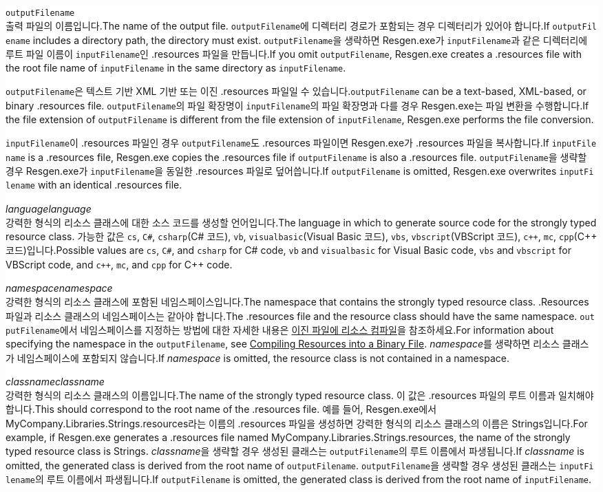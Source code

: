  `outputFilename`  
 <span data-ttu-id="ad59c-310">출력 파일의 이름입니다.</span><span class="sxs-lookup"><span data-stu-id="ad59c-310">The name of the output file.</span></span> <span data-ttu-id="ad59c-311">`outputFilename`에 디렉터리 경로가 포함되는 경우 디렉터리가 있어야 합니다.</span><span class="sxs-lookup"><span data-stu-id="ad59c-311">If `outputFilename` includes a directory path, the directory must exist.</span></span> <span data-ttu-id="ad59c-312">`outputFilename`을 생략하면 Resgen.exe가 `inputFilename`과 같은 디렉터리에 루트 파일 이름이 `inputFilename`인 .resources 파일을 만듭니다.</span><span class="sxs-lookup"><span data-stu-id="ad59c-312">If you omit `outputFilename`, Resgen.exe creates a .resources file with the root file name of `inputFilename` in the same directory as `inputFilename`.</span></span>  
  
 <span data-ttu-id="ad59c-313">`outputFilename`은 텍스트 기반 XML 기반 또는 이진 .resources 파일일 수 있습니다.</span><span class="sxs-lookup"><span data-stu-id="ad59c-313">`outputFilename` can be a text-based, XML-based, or binary .resources file.</span></span> <span data-ttu-id="ad59c-314">`outputFilename`의 파일 확장명이 `inputFilename`의 파일 확장명과 다를 경우 Resgen.exe는 파일 변환을 수행합니다.</span><span class="sxs-lookup"><span data-stu-id="ad59c-314">If the file extension of `outputFilename` is different from the file extension of `inputFilename`, Resgen.exe performs the file conversion.</span></span>  
  
 <span data-ttu-id="ad59c-315">`inputFilename`이 .resources 파일인 경우 `outputFilename`도 .resources 파일이면 Resgen.exe가 .resources 파일을 복사합니다.</span><span class="sxs-lookup"><span data-stu-id="ad59c-315">If `inputFilename` is a .resources file, Resgen.exe copies the .resources file if `outputFilename` is also a .resources file.</span></span> <span data-ttu-id="ad59c-316">`outputFilename`을 생략할 경우 Resgen.exe가 `inputFilename`을 동일한 .resources 파일로 덮어씁니다.</span><span class="sxs-lookup"><span data-stu-id="ad59c-316">If `outputFilename` is omitted, Resgen.exe overwrites `inputFilename` with an identical .resources file.</span></span>  
  
 <span data-ttu-id="ad59c-317">*language*</span><span class="sxs-lookup"><span data-stu-id="ad59c-317">*language*</span></span>  
 <span data-ttu-id="ad59c-318">강력한 형식의 리소스 클래스에 대한 소스 코드를 생성할 언어입니다.</span><span class="sxs-lookup"><span data-stu-id="ad59c-318">The language in which to generate source code for the strongly typed resource class.</span></span> <span data-ttu-id="ad59c-319">가능한 값은 `cs`, `C#`, `csharp`(C# 코드), `vb`, `visualbasic`(Visual Basic 코드), `vbs`, `vbscript`(VBScript 코드), `c++`, `mc`, `cpp`(C++ 코드)입니다.</span><span class="sxs-lookup"><span data-stu-id="ad59c-319">Possible values are `cs`, `C#`, and `csharp` for C# code, `vb` and `visualbasic` for Visual Basic code, `vbs` and `vbscript` for VBScript code, and `c++`, `mc`, and `cpp` for C++ code.</span></span>  
  
 <span data-ttu-id="ad59c-320">*namespace*</span><span class="sxs-lookup"><span data-stu-id="ad59c-320">*namespace*</span></span>  
 <span data-ttu-id="ad59c-321">강력한 형식의 리소스 클래스에 포함된 네임스페이스입니다.</span><span class="sxs-lookup"><span data-stu-id="ad59c-321">The namespace that contains the strongly typed resource class.</span></span> <span data-ttu-id="ad59c-322">.Resources 파일과 리소스 클래스의 네임스페이스는 같아야 합니다.</span><span class="sxs-lookup"><span data-stu-id="ad59c-322">The .resources file and the resource class should have the same namespace.</span></span> <span data-ttu-id="ad59c-323">`outputFilename`에서 네임스페이스를 지정하는 방법에 대한 자세한 내용은 [이진 파일에 리소스 컴파일](resgen-exe-resource-file-generator.md#Compiling)을 참조하세요.</span><span class="sxs-lookup"><span data-stu-id="ad59c-323">For information about specifying the namespace in the `outputFilename`, see [Compiling Resources into a Binary File](resgen-exe-resource-file-generator.md#Compiling).</span></span> <span data-ttu-id="ad59c-324">*namespace*를 생략하면 리소스 클래스가 네임스페이스에 포함되지 않습니다.</span><span class="sxs-lookup"><span data-stu-id="ad59c-324">If *namespace* is omitted, the resource class is not contained in a namespace.</span></span>  
  
 <span data-ttu-id="ad59c-325">*classname*</span><span class="sxs-lookup"><span data-stu-id="ad59c-325">*classname*</span></span>  
 <span data-ttu-id="ad59c-326">강력한 형식의 리소스 클래스의 이름입니다.</span><span class="sxs-lookup"><span data-stu-id="ad59c-326">The name of the strongly typed resource class.</span></span> <span data-ttu-id="ad59c-327">이 값은 .resources 파일의 루트 이름과 일치해야 합니다.</span><span class="sxs-lookup"><span data-stu-id="ad59c-327">This should correspond to the root name of the .resources file.</span></span> <span data-ttu-id="ad59c-328">예를 들어, Resgen.exe에서 MyCompany.Libraries.Strings.resources라는 이름의 .resources 파일을 생성하면 강력한 형식의 리소스 클래스의 이름은 Strings입니다.</span><span class="sxs-lookup"><span data-stu-id="ad59c-328">For example, if Resgen.exe generates a .resources file named MyCompany.Libraries.Strings.resources, the name of the strongly typed resource class is Strings.</span></span> <span data-ttu-id="ad59c-329">*classname*을 생략할 경우 생성된 클래스는 `outputFilename`의 루트 이름에서 파생됩니다.</span><span class="sxs-lookup"><span data-stu-id="ad59c-329">If *classname* is omitted, the generated class is derived from the root name of `outputFilename`.</span></span> <span data-ttu-id="ad59c-330">`outputFilename`을 생략할 경우 생성된 클래스는 `inputFilename`의 루트 이름에서 파생됩니다.</span><span class="sxs-lookup"><span data-stu-id="ad59c-330">If `outputFilename` is omitted, the generated class is derived from the root name of `inputFilename`.</span></span>  
  